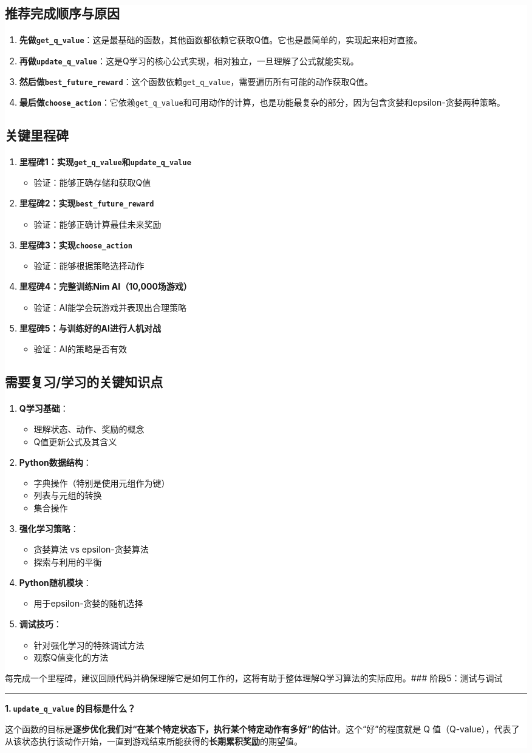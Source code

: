 ## 推荐完成顺序与原因

1. **先做`get_q_value`**：这是最基础的函数，其他函数都依赖它获取Q值。它也是最简单的，实现起来相对直接。

2. **再做`update_q_value`**：这是Q学习的核心公式实现，相对独立，一旦理解了公式就能实现。

3. **然后做`best_future_reward`**：这个函数依赖`get_q_value`，需要遍历所有可能的动作获取Q值。

4. **最后做`choose_action`**：它依赖`get_q_value`和可用动作的计算，也是功能最复杂的部分，因为包含贪婪和epsilon-贪婪两种策略。

## 关键里程碑

1. **里程碑1：实现`get_q_value`和`update_q_value`**
   - 验证：能够正确存储和获取Q值
   
2. **里程碑2：实现`best_future_reward`**
   - 验证：能够正确计算最佳未来奖励

3. **里程碑3：实现`choose_action`**
   - 验证：能够根据策略选择动作

4. **里程碑4：完整训练Nim AI（10,000场游戏）**
   - 验证：AI能学会玩游戏并表现出合理策略

5. **里程碑5：与训练好的AI进行人机对战**
   - 验证：AI的策略是否有效

## 需要复习/学习的关键知识点

1. **Q学习基础**：
   - 理解状态、动作、奖励的概念
   - Q值更新公式及其含义

2. **Python数据结构**：
   - 字典操作（特别是使用元组作为键）
   - 列表与元组的转换
   - 集合操作

3. **强化学习策略**：
   - 贪婪算法 vs epsilon-贪婪算法
   - 探索与利用的平衡

4. **Python随机模块**：
   - 用于epsilon-贪婪的随机选择

5. **调试技巧**：
   - 针对强化学习的特殊调试方法
   - 观察Q值变化的方法

每完成一个里程碑，建议回顾代码并确保理解它是如何工作的，这将有助于整体理解Q学习算法的实际应用。### 阶段5：测试与调试

---

**1. `update_q_value` 的目标是什么？**

这个函数的目标是**逐步优化我们对“在某个特定状态下，执行某个特定动作有多好”的估计**。这个“好”的程度就是 Q 值（Q-value），代表了从该状态执行该动作开始，一直到游戏结束所能获得的**长期累积奖励**的期望值。
